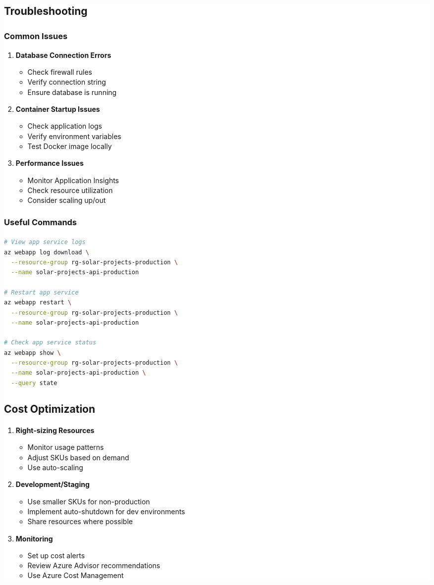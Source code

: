 ## Troubleshooting

### Common Issues

1. **Database Connection Errors**
   - Check firewall rules
   - Verify connection string
   - Ensure database is running

2. **Container Startup Issues**
   - Check application logs
   - Verify environment variables
   - Test Docker image locally

3. **Performance Issues**
   - Monitor Application Insights
   - Check resource utilization
   - Consider scaling up/out

### Useful Commands

```bash
# View app service logs
az webapp log download \
  --resource-group rg-solar-projects-production \
  --name solar-projects-api-production

# Restart app service
az webapp restart \
  --resource-group rg-solar-projects-production \
  --name solar-projects-api-production

# Check app service status
az webapp show \
  --resource-group rg-solar-projects-production \
  --name solar-projects-api-production \
  --query state
```

## Cost Optimization

1. **Right-sizing Resources**
   - Monitor usage patterns
   - Adjust SKUs based on demand
   - Use auto-scaling

2. **Development/Staging**
   - Use smaller SKUs for non-production
   - Implement auto-shutdown for dev environments
   - Share resources where possible

3. **Monitoring**
   - Set up cost alerts
   - Review Azure Advisor recommendations
   - Use Azure Cost Management
